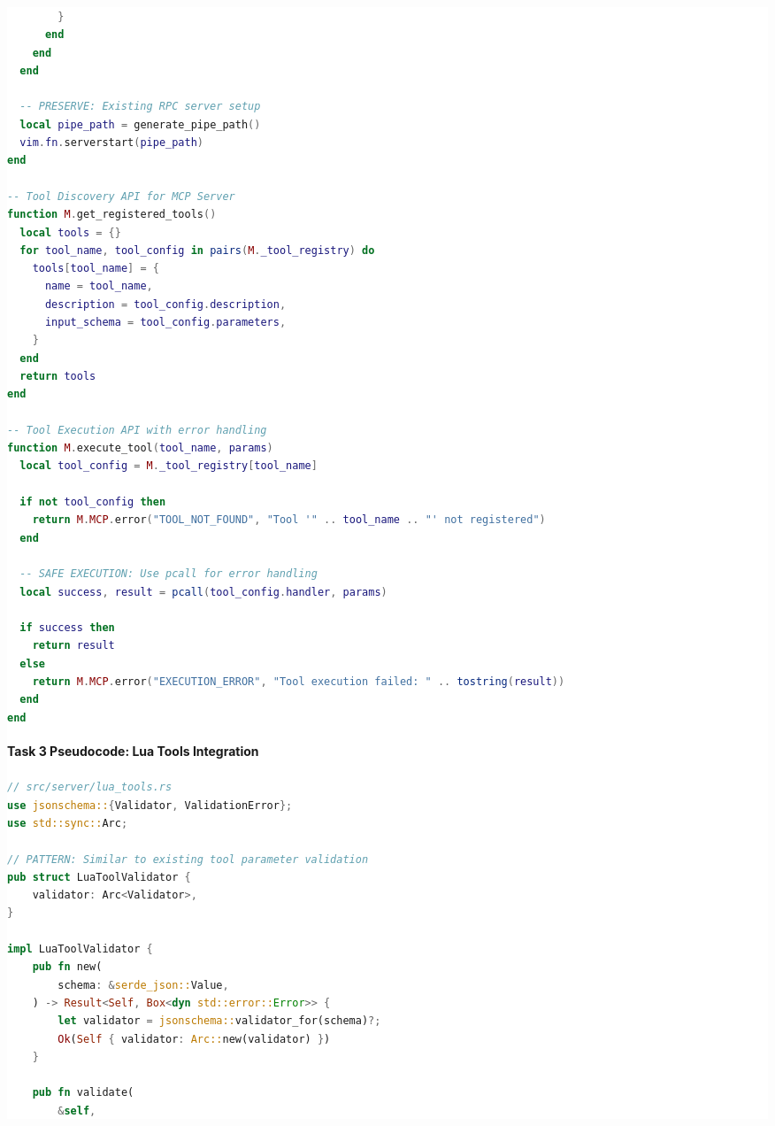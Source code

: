 ```lua
        }
      end
    end
  end

  -- PRESERVE: Existing RPC server setup
  local pipe_path = generate_pipe_path()
  vim.fn.serverstart(pipe_path)
end

-- Tool Discovery API for MCP Server
function M.get_registered_tools()
  local tools = {}
  for tool_name, tool_config in pairs(M._tool_registry) do
    tools[tool_name] = {
      name = tool_name,
      description = tool_config.description,
      input_schema = tool_config.parameters,
    }
  end
  return tools
end

-- Tool Execution API with error handling
function M.execute_tool(tool_name, params)
  local tool_config = M._tool_registry[tool_name]

  if not tool_config then
    return M.MCP.error("TOOL_NOT_FOUND", "Tool '" .. tool_name .. "' not registered")
  end

  -- SAFE EXECUTION: Use pcall for error handling
  local success, result = pcall(tool_config.handler, params)

  if success then
    return result
  else
    return M.MCP.error("EXECUTION_ERROR", "Tool execution failed: " .. tostring(result))
  end
end
```

#### Task 3 Pseudocode: Lua Tools Integration

```rust
// src/server/lua_tools.rs
use jsonschema::{Validator, ValidationError};
use std::sync::Arc;

// PATTERN: Similar to existing tool parameter validation
pub struct LuaToolValidator {
    validator: Arc<Validator>,
}

impl LuaToolValidator {
    pub fn new(
        schema: &serde_json::Value,
    ) -> Result<Self, Box<dyn std::error::Error>> {
        let validator = jsonschema::validator_for(schema)?;
        Ok(Self { validator: Arc::new(validator) })
    }

    pub fn validate(
        &self,
```